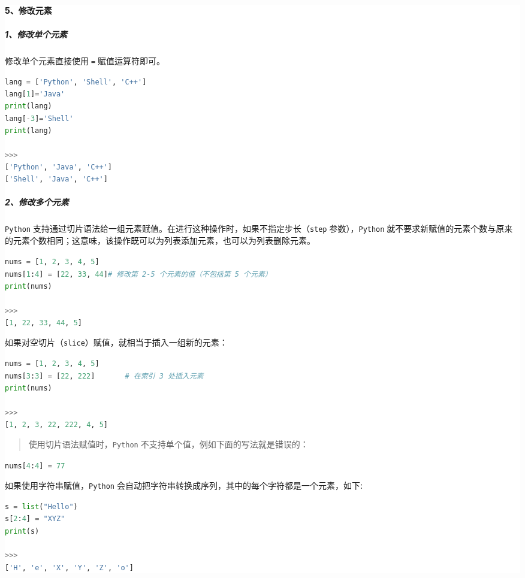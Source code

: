 #### 5、修改元素

##### 1、修改单个元素

修改单个元素直接使用 `=` 赋值运算符即可。

```python
lang = ['Python', 'Shell', 'C++']
lang[1]='Java'
print(lang)
lang[-3]='Shell'
print(lang)

>>>
['Python', 'Java', 'C++']
['Shell', 'Java', 'C++']
```

##### 2、修改多个元素

`Python` 支持通过切片语法给一组元素赋值。在进行这种操作时，如果不指定步长（`step` 参数），`Python` 就不要求新赋值的元素个数与原来的元素个数相同；这意味，该操作既可以为列表添加元素，也可以为列表删除元素。

```python
nums = [1, 2, 3, 4, 5]
nums[1:4] = [22, 33, 44]# 修改第 2-5 个元素的值（不包括第 5 个元素）
print(nums)

>>>
[1, 22, 33, 44, 5]
```

如果对空切片（`slice`）赋值，就相当于插入一组新的元素：

```python
nums = [1, 2, 3, 4, 5]
nums[3:3] = [22, 222]		# 在索引 3 处插入元素
print(nums)

>>>
[1, 2, 3, 22, 222, 4, 5]
```

>   使用切片语法赋值时，`Python` 不支持单个值，例如下面的写法就是错误的：

```python
nums[4:4] = 77
```

如果使用字符串赋值，`Python` 会自动把字符串转换成序列，其中的每个字符都是一个元素，如下:

```python
s = list("Hello")
s[2:4] = "XYZ"
print(s)

>>>
['H', 'e', 'X', 'Y', 'Z', 'o']
```
